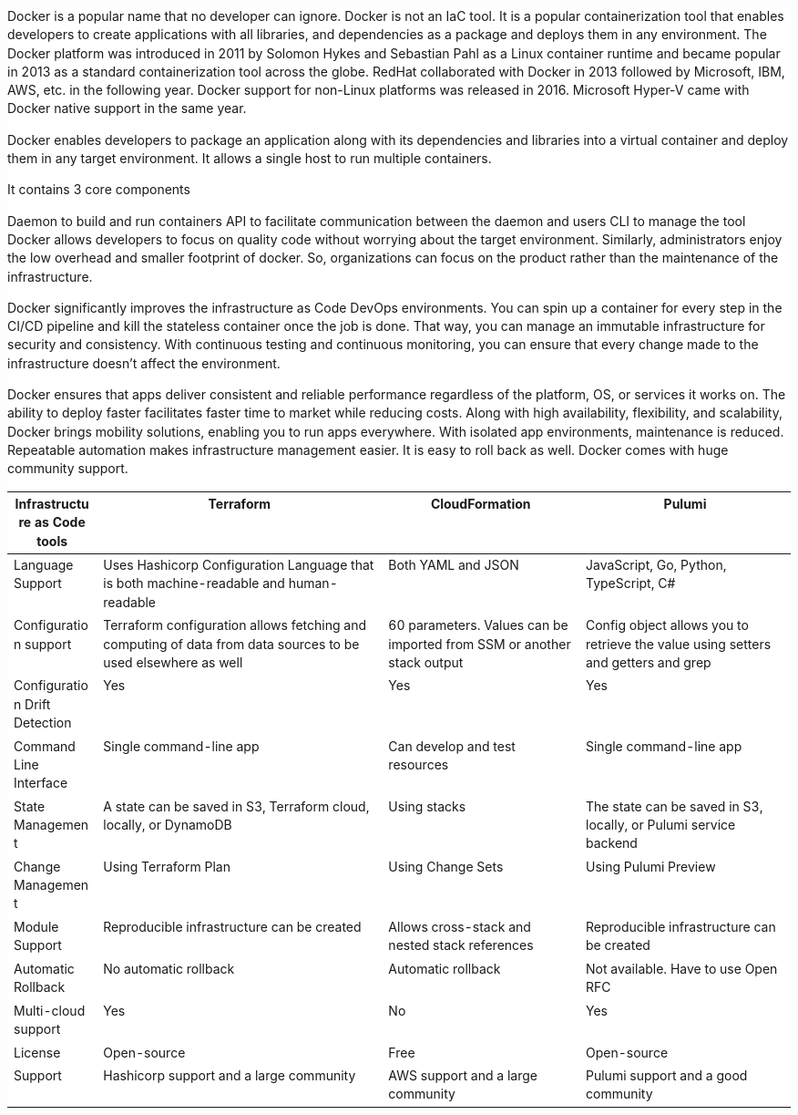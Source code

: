 Docker is a popular name that no developer can ignore. Docker is not an IaC tool. It is a popular containerization tool that enables developers to create applications with all libraries, and dependencies as a package and deploys them in any environment. The Docker platform was introduced in 2011 by Solomon Hykes and Sebastian Pahl as a Linux container runtime and became popular in 2013 as a standard containerization tool across the globe. RedHat collaborated with Docker in 2013 followed by Microsoft, IBM, AWS, etc. in the following year. Docker support for non-Linux platforms was released in 2016. Microsoft Hyper-V came with Docker native support in the same year.

Docker enables developers to package an application along with its dependencies and libraries into a virtual container and deploy them in any target environment. It allows a single host to run multiple containers.

It contains 3 core components

Daemon to build and run containers
API to facilitate communication between the daemon and users
CLI to manage the tool
Docker allows developers to focus on quality code without worrying about the target environment. Similarly, administrators enjoy the low overhead and smaller footprint of docker. So, organizations can focus on the product rather than the maintenance of the infrastructure.

Docker significantly improves the infrastructure as Code DevOps environments. You can spin up a container for every step in the CI/CD pipeline and kill the stateless container once the job is done. That way, you can manage an immutable infrastructure for security and consistency. With continuous testing and continuous monitoring, you can ensure that every change made to the infrastructure doesn’t affect the environment.

Docker ensures that apps deliver consistent and reliable performance regardless of the platform, OS, or services it works on. The ability to deploy faster facilitates faster time to market while reducing costs. Along with high availability, flexibility, and scalability, Docker brings mobility solutions, enabling you to run apps everywhere. With isolated app environments, maintenance is reduced. Repeatable automation makes infrastructure management easier. It is easy to roll back as well. Docker comes with huge community support.

| Infrastructure as Code tools | Terraform | CloudFormation | Pulumi |
|---|---|---|---|
| Language Support | Uses Hashicorp Configuration Language that is both machine-readable and human-readable | Both YAML and JSON | JavaScript, Go, Python, TypeScript, C# |
| Configuration support | Terraform configuration allows fetching and computing of data from data sources to be used elsewhere as well | 60 parameters. Values can be imported from SSM or another stack output | Config object allows you to retrieve the value using setters and getters and grep |
| Configuration Drift Detection | Yes | Yes | Yes |
| Command Line Interface | Single command-line app | Can develop and test resources | Single command-line app |
| State Management | A state can be saved in S3, Terraform cloud, locally, or DynamoDB | Using stacks | The state can be saved in S3, locally, or Pulumi service backend |
| Change Management | Using Terraform Plan | Using Change Sets | Using Pulumi Preview |
| Module Support | Reproducible infrastructure can be created | Allows cross-stack and nested stack references | Reproducible infrastructure can be created |
| Automatic Rollback | No automatic rollback | Automatic rollback | Not available. Have to use Open RFC |
| Multi-cloud support | Yes | No | Yes |
| License | Open-source | Free | Open-source |
| Support | Hashicorp support and a large community | AWS support and a large community | Pulumi support and a good community |
